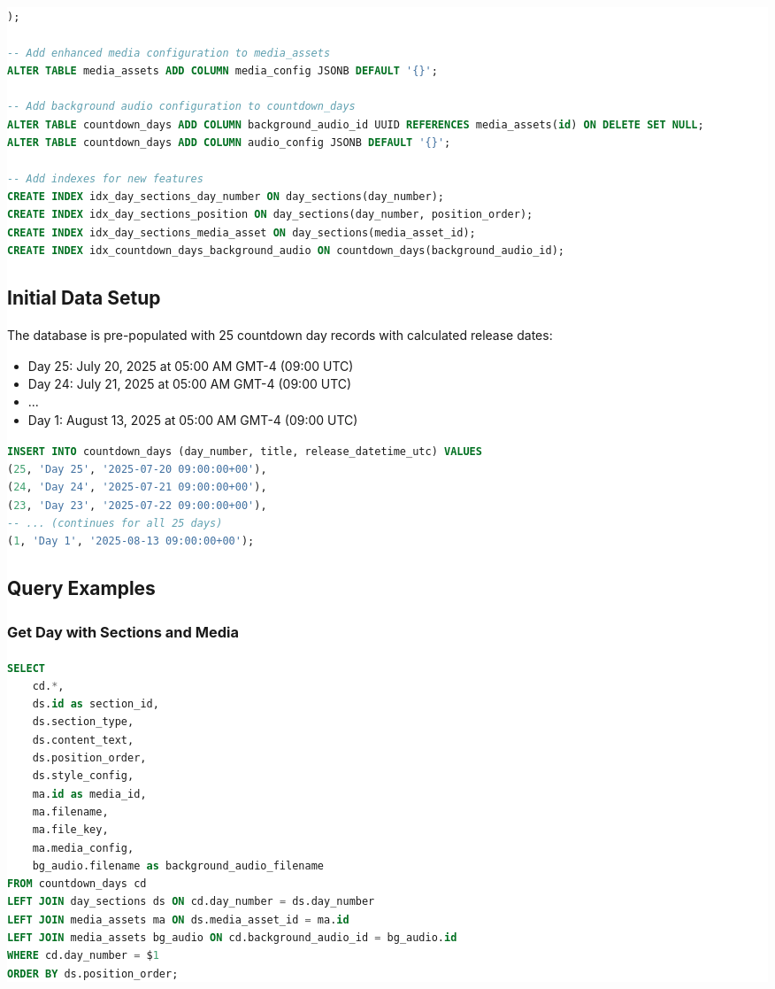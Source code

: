 ```sql
);

-- Add enhanced media configuration to media_assets
ALTER TABLE media_assets ADD COLUMN media_config JSONB DEFAULT '{}';

-- Add background audio configuration to countdown_days
ALTER TABLE countdown_days ADD COLUMN background_audio_id UUID REFERENCES media_assets(id) ON DELETE SET NULL;
ALTER TABLE countdown_days ADD COLUMN audio_config JSONB DEFAULT '{}';

-- Add indexes for new features
CREATE INDEX idx_day_sections_day_number ON day_sections(day_number);
CREATE INDEX idx_day_sections_position ON day_sections(day_number, position_order);
CREATE INDEX idx_day_sections_media_asset ON day_sections(media_asset_id);
CREATE INDEX idx_countdown_days_background_audio ON countdown_days(background_audio_id);
```

## Initial Data Setup

The database is pre-populated with 25 countdown day records with calculated release dates:
- Day 25: July 20, 2025 at 05:00 AM GMT-4 (09:00 UTC)
- Day 24: July 21, 2025 at 05:00 AM GMT-4 (09:00 UTC)
- ...
- Day 1: August 13, 2025 at 05:00 AM GMT-4 (09:00 UTC)

```sql
INSERT INTO countdown_days (day_number, title, release_datetime_utc) VALUES
(25, 'Day 25', '2025-07-20 09:00:00+00'),
(24, 'Day 24', '2025-07-21 09:00:00+00'),
(23, 'Day 23', '2025-07-22 09:00:00+00'),
-- ... (continues for all 25 days)
(1, 'Day 1', '2025-08-13 09:00:00+00');
```

## Query Examples

### Get Day with Sections and Media
```sql
SELECT 
    cd.*,
    ds.id as section_id,
    ds.section_type,
    ds.content_text,
    ds.position_order,
    ds.style_config,
    ma.id as media_id,
    ma.filename,
    ma.file_key,
    ma.media_config,
    bg_audio.filename as background_audio_filename
FROM countdown_days cd
LEFT JOIN day_sections ds ON cd.day_number = ds.day_number
LEFT JOIN media_assets ma ON ds.media_asset_id = ma.id
LEFT JOIN media_assets bg_audio ON cd.background_audio_id = bg_audio.id
WHERE cd.day_number = $1
ORDER BY ds.position_order;
```
